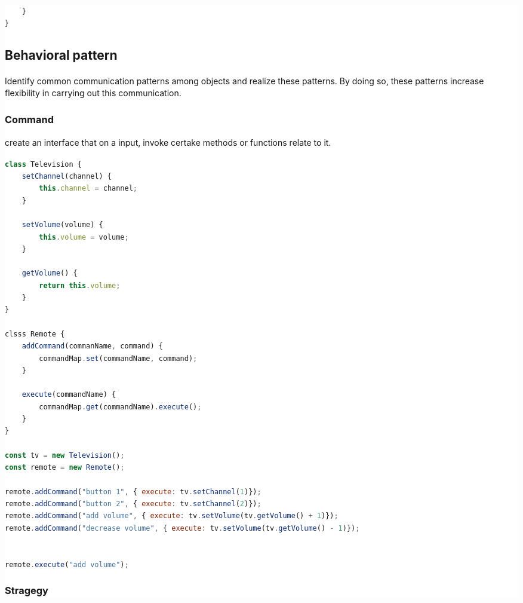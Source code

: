 ```javascript
    }
}
```

## Behavioral pattern

Identify common communication patterns among objects and realize these patterns.
By doing so, these patterns increase flexibility in carrying out this communication.

### Command

create an interface that on a input, invoke certake methods or functions relate to it.

```javascript
class Television {
    setChannel(channel) {
        this.channel = channel;
    }

    setVolume(volume) {
        this.volume = volume;
    }

    getVolume() {
        return this.volume;
    }
}

clsss Remote {
    addCommand(commanName, command) {
        commandMap.set(commandName, command);
    }

    execute(commandName) {
        commandMap.get(commandName).execute();
    }
}

const tv = new Television();
const remote = new Remote();

remote.addCommand("button 1", { execute: tv.setChannel(1)});
remote.addCommand("button 2", { execute: tv.setChannel(2)});
remote.addCommand("add volume", { execute: tv.setVolume(tv.getVolume() + 1)});
remote.addCommand("decrease volume", { execute: tv.setVolume(tv.getVolume() - 1)});


remote.execute("add volume");
```

### Stragegy
